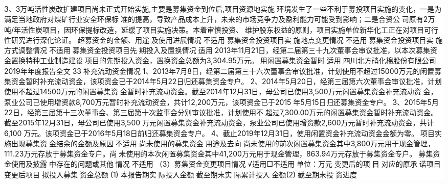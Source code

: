 3、3万吨活性炭改扩建项目尚未正式开始实施,主要是募集资金到位后,项目资源地实施
环境发生了一些不利于募投项目实施的变化，一是为满足当地政府对煤矿行业安全环保标
准的提高，导致产品成本上升，未来的市场竞争力及盈利能力可能受到影响；二是合资公
司原有2万吨/年活性炭项目，因环保提标改造，延缓了项目实施决策。本着审慎投资、
维护股东权益的原则，项目实施单位新华化工正在对项目可行性研究进行深化论证。
超募资金的金额、用途
及使用进展情况
不适用
募集资金投资项目实
施地点变更情况
不适用
募集资金投资项目实
施方式调整情况
不适用
募集资金投资项目先
期投入及置换情况
适用
2013年11月21日，经第二届第三十九次董事会审议批准，以本次募集资金置换特种工业制造建设
项目的先期投入资金，置换资金总额为3,304.95万元。
用闲置募集资金暂时
适用
四川北方硝化棉股份有限公司2019年年度报告全文
33
补充流动资金情况
1、2013年7月8日，经第二届第三十六次董事会审议批准，计划使用不超过15000万元的闲置募
集资金暂时补充流动资金，该项资金已于2014年5月22日归还募集资金专户。
2、2014年5月20日，经第三届第六次董事会审议批准，计划使用不超过14500万元的闲置募集资
金暂时补充流动资金。截至2014年12月31日，母公司已使用3,500万元闲置募集资金补充流动资
金，泵业公司已使用增资款8,700万元暂时补充流动资金，共计12,200万元，该项资金已于2015
年5月15日归还募集资金专户。
3、2015年5月22日，经第三届第十三次董事会、第三届第十次监事会分别审议批准，计划使用不
超过7,300.00万元的闲置募集资金暂时补充流动资金。截至2015年12月31日，母公司已使用3,500
万元闲置募集资金补充流动资金，泵业公司已使用增资款2,600万元暂时补充流动资金，共计6,100
万元。该项资金已于2016年5月18日前归还募集资金专户。
4、截止2019年12月31日，使用闲置资金补充流动资金金额为零。
项目实施出现募集资
金结余的金额及原因
不适用
尚未使用的募集资金
用途及去向
尚未使用的前次闲置募集资金其中3,800万元用于现金管理，111.23万元存放于募集资金专户。尚
未使用的本次闲置募集资金其中41,200万元用于现金管理，863.94万元存放于募集资金专户。
募集资金使用及披露
中存在的问题或其他
情况
不适用
（3）募集资金变更项目情况
√适用□不适用
单位：万元
变更后的项
目
对应的原承
诺项目
变更后项目
拟投入募集
资金总额
(1)
本报告期实
际投入金额
截至期末实
际累计投入
金额(2)
截至期末投
资进度
